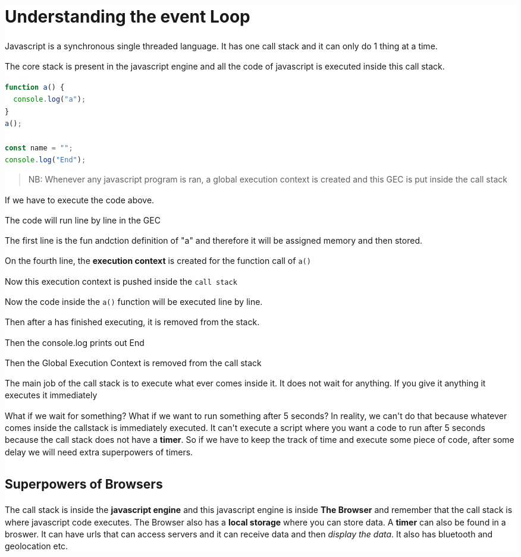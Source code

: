 # Understanding the event Loop

Javascript is a synchronous single threaded language. It has one call stack and it can only do 1 thing at a time.

The core stack is present in the javascript engine and all the code of javascript is executed inside this call stack.

```js
function a() {
  console.log("a");
}
a();

const name = "";
console.log("End");
```

> NB: Whenever any javascript program is ran, a global execution context is created and this GEC is put inside the call stack

If we have to execute the code above.

The code will run line by line in the GEC

The first line is the fun andction definition of "a" and therefore it will be assigned memory and then stored.

On the fourth line, the **execution context** is created for the function call of `a()`

Now this execution context is pushed inside the `call stack`

Now the code inside the `a()` function will be executed line by line.

Then after a has finished executing, it is removed from the stack.

Then the console.log prints out End

Then the Global Execution Context is removed from the call stack

The main job of the call stack is to execute what ever comes inside it. It does not wait for anything. If you give it anything it executes it immediately

What if we wait for something? What if we want to run something after 5 seconds? In reality, we can't do that because whatever comes inside the callstack is immediately executed. It can't execute a script where you want a code to run after 5 seconds because the call stack does not have a **timer**. So if we have to keep the track of time and execute some piece of code, after some delay we will need extra superpowers of timers.

## Superpowers of Browsers

The call stack is inside the **javascript engine** and this javascript engine is inside **The Browser** and remember that the call stack is where javascript code executes. The Browser also has a **local storage** where you can store data. A **timer** can also be found in a broswer. It can have urls that can access servers and it can receive data and then _display the data_. It also has bluetooth and geolocation etc.
